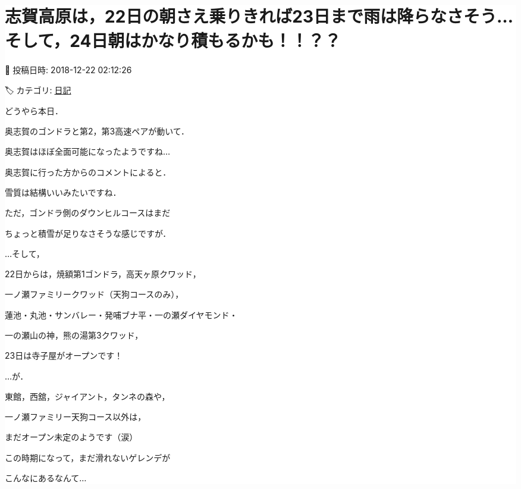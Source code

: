 # 志賀高原は，22日の朝さえ乗りきれば23日まで雨は降らなさそう…そして，24日朝はかなり積もるかも！！？？

📅 投稿日時: 2018-12-22 02:12:26

🏷️ カテゴリ: [日記](cc4b5682fb7b8b144980957a978653fb0.md)

どうやら本日．


奥志賀のゴンドラと第2，第3高速ペアが動いて．


奥志賀はほぼ全面可能になったようですね…





奥志賀に行った方からのコメントによると．


雪質は結構いいみたいですね．


ただ，ゴンドラ側のダウンヒルコースはまだ


ちょっと積雪が足りなさそうな感じですが．





…そして，


22日からは，焼額第1ゴンドラ，高天ヶ原クワッド，


一ノ瀬ファミリークワッド（天狗コースのみ），


蓮池・丸池・サンバレー・発哺ブナ平・一の瀬ダイヤモンド・


一の瀬山の神，熊の湯第3クワッド，


23日は寺子屋がオープンです！





…が．


東館，西舘，ジャイアント，タンネの森や，


一ノ瀬ファミリー天狗コース以外は，


まだオープン未定のようです（涙）


この時期になって，まだ滑れないゲレンデが


こんなにあるなんて…

